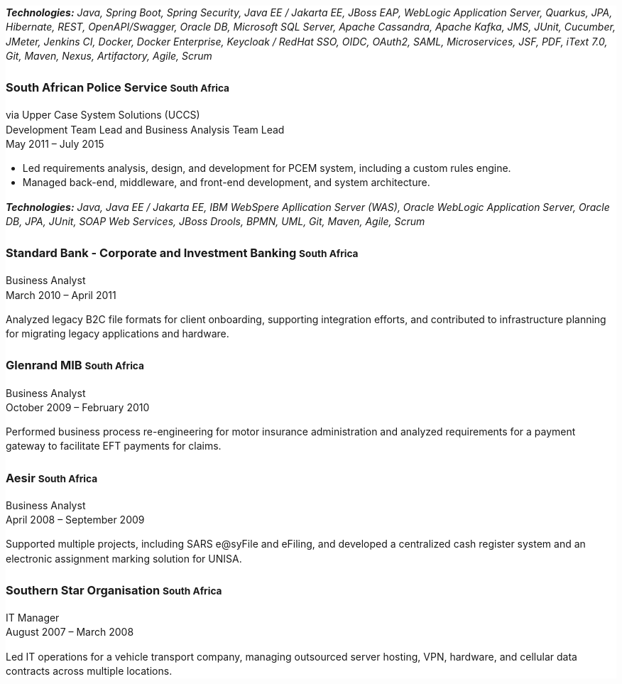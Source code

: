 <em><strong>Technologies:</strong> Java, Spring Boot, Spring Security, Java EE / Jakarta EE, JBoss EAP, WebLogic Application Server, Quarkus, JPA, Hibernate, REST, OpenAPI/Swagger, Oracle DB, Microsoft SQL Server, Apache Cassandra, Apache Kafka, JMS, JUnit, Cucumber, JMeter, Jenkins CI, Docker, Docker Enterprise, Keycloak / RedHat SSO, OIDC, OAuth2, SAML, Microservices, JSF, PDF, iText 7.0, Git, Maven, Nexus, Artifactory, Agile, Scrum</em>

<hgroup>
    <h3>South African Police Service <small>South Africa</small></h3>
    <div>via Upper Case System Solutions (UCCS)</div>
    <div>Development Team Lead and Business Analysis Team Lead</div>
    <div>May 2011 – July 2015</div>
</hgroup>

- Led requirements analysis, design, and development for PCEM system, including a custom rules engine.
- Managed back-end, middleware, and front-end development, and system architecture.

<em><strong>Technologies:</strong> Java, Java EE / Jakarta EE, IBM WebSpere Apllication Server (WAS), Oracle WebLogic Application Server, Oracle DB, JPA, JUnit, SOAP Web Services, JBoss Drools, BPMN, UML, Git, Maven, Agile, Scrum</em>

<hgroup>
    <h3>Standard Bank - Corporate and Investment Banking <small>South Africa</small></h3>
    <div>Business Analyst</div>
    <div>March 2010 – April 2011</div>
</hgroup>

Analyzed legacy B2C file formats for client onboarding, supporting integration efforts, and contributed to infrastructure planning for migrating legacy applications and hardware.

<hgroup>
    <h3>Glenrand MIB <small>South Africa</small></h3>
    <div>Business Analyst</div>
    <div>October 2009 – February 2010</div>
</hgroup>

Performed business process re-engineering for motor insurance administration and analyzed requirements for a payment gateway to facilitate EFT payments for claims.

<hgroup>
    <h3>Aesir <small>South Africa</small></h3>
    <div>Business Analyst</div>
    <div>April 2008 – September 2009</div>
</hgroup>

Supported multiple projects, including SARS e@syFile and eFiling, and developed a centralized cash register system and an electronic assignment marking solution for UNISA.

<hgroup>
    <h3>Southern Star Organisation <small>South Africa</small></h3>
    <div>IT Manager</div>
    <div>August 2007 – March 2008</div>
</hgroup>

Led IT operations for a vehicle transport company, managing outsourced server hosting, VPN, hardware, and cellular data contracts across multiple locations.
